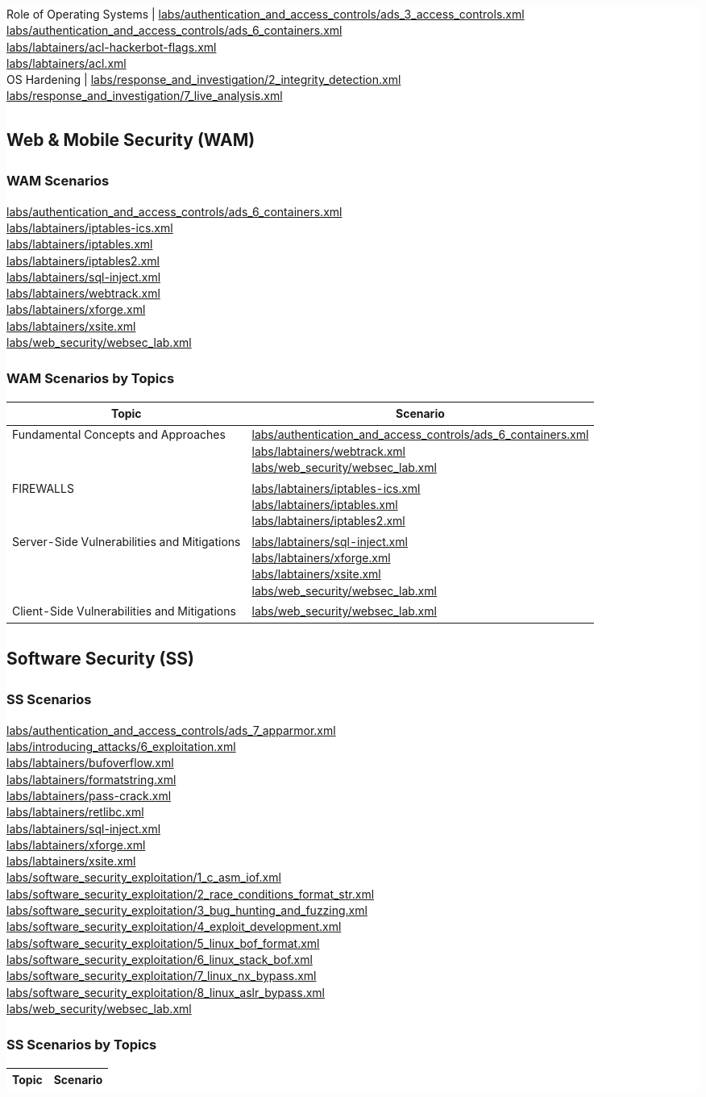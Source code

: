 Role of Operating Systems | [labs/authentication_and_access_controls/ads_3_access_controls.xml](#labsauthentication_and_access_controlsads_3_access_controlsxml)</br>[labs/authentication_and_access_controls/ads_6_containers.xml](#labsauthentication_and_access_controlsads_6_containersxml)</br>[labs/labtainers/acl-hackerbot-flags.xml](#labslabtainersacl-hackerbot-flagsxml)</br>[labs/labtainers/acl.xml](#labslabtainersaclxml)</br>
OS Hardening | [labs/response_and_investigation/2_integrity_detection.xml](#labsresponse_and_investigation2_integrity_detectionxml)</br>[labs/response_and_investigation/7_live_analysis.xml](#labsresponse_and_investigation7_live_analysisxml)</br>

## Web &amp; Mobile Security (WAM)

### WAM Scenarios

[labs/authentication_and_access_controls/ads_6_containers.xml](#labsauthentication_and_access_controlsads_6_containersxml)</br>[labs/labtainers/iptables-ics.xml](#labslabtainersiptables-icsxml)</br>[labs/labtainers/iptables.xml](#labslabtainersiptablesxml)</br>[labs/labtainers/iptables2.xml](#labslabtainersiptables2xml)</br>[labs/labtainers/sql-inject.xml](#labslabtainerssql-injectxml)</br>[labs/labtainers/webtrack.xml](#labslabtainerswebtrackxml)</br>[labs/labtainers/xforge.xml](#labslabtainersxforgexml)</br>[labs/labtainers/xsite.xml](#labslabtainersxsitexml)</br>[labs/web_security/websec_lab.xml](#labsweb_securitywebsec_labxml)</br>
### WAM Scenarios by Topics
| Topic | Scenario |
| --- | --- |
Fundamental Concepts and Approaches | [labs/authentication_and_access_controls/ads_6_containers.xml](#labsauthentication_and_access_controlsads_6_containersxml)</br>[labs/labtainers/webtrack.xml](#labslabtainerswebtrackxml)</br>[labs/web_security/websec_lab.xml](#labsweb_securitywebsec_labxml)</br>
FIREWALLS | [labs/labtainers/iptables-ics.xml](#labslabtainersiptables-icsxml)</br>[labs/labtainers/iptables.xml](#labslabtainersiptablesxml)</br>[labs/labtainers/iptables2.xml](#labslabtainersiptables2xml)</br>
Server-Side Vulnerabilities and Mitigations | [labs/labtainers/sql-inject.xml](#labslabtainerssql-injectxml)</br>[labs/labtainers/xforge.xml](#labslabtainersxforgexml)</br>[labs/labtainers/xsite.xml](#labslabtainersxsitexml)</br>[labs/web_security/websec_lab.xml](#labsweb_securitywebsec_labxml)</br>
Client-Side Vulnerabilities and Mitigations | [labs/web_security/websec_lab.xml](#labsweb_securitywebsec_labxml)</br>

## Software Security (SS)

### SS Scenarios

[labs/authentication_and_access_controls/ads_7_apparmor.xml](#labsauthentication_and_access_controlsads_7_apparmorxml)</br>[labs/introducing_attacks/6_exploitation.xml](#labsintroducing_attacks6_exploitationxml)</br>[labs/labtainers/bufoverflow.xml](#labslabtainersbufoverflowxml)</br>[labs/labtainers/formatstring.xml](#labslabtainersformatstringxml)</br>[labs/labtainers/pass-crack.xml](#labslabtainerspass-crackxml)</br>[labs/labtainers/retlibc.xml](#labslabtainersretlibcxml)</br>[labs/labtainers/sql-inject.xml](#labslabtainerssql-injectxml)</br>[labs/labtainers/xforge.xml](#labslabtainersxforgexml)</br>[labs/labtainers/xsite.xml](#labslabtainersxsitexml)</br>[labs/software_security_exploitation/1_c_asm_iof.xml](#labssoftware_security_exploitation1_c_asm_iofxml)</br>[labs/software_security_exploitation/2_race_conditions_format_str.xml](#labssoftware_security_exploitation2_race_conditions_format_strxml)</br>[labs/software_security_exploitation/3_bug_hunting_and_fuzzing.xml](#labssoftware_security_exploitation3_bug_hunting_and_fuzzingxml)</br>[labs/software_security_exploitation/4_exploit_development.xml](#labssoftware_security_exploitation4_exploit_developmentxml)</br>[labs/software_security_exploitation/5_linux_bof_format.xml](#labssoftware_security_exploitation5_linux_bof_formatxml)</br>[labs/software_security_exploitation/6_linux_stack_bof.xml](#labssoftware_security_exploitation6_linux_stack_bofxml)</br>[labs/software_security_exploitation/7_linux_nx_bypass.xml](#labssoftware_security_exploitation7_linux_nx_bypassxml)</br>[labs/software_security_exploitation/8_linux_aslr_bypass.xml](#labssoftware_security_exploitation8_linux_aslr_bypassxml)</br>[labs/web_security/websec_lab.xml](#labsweb_securitywebsec_labxml)</br>
### SS Scenarios by Topics
| Topic | Scenario |
| --- | --- |
